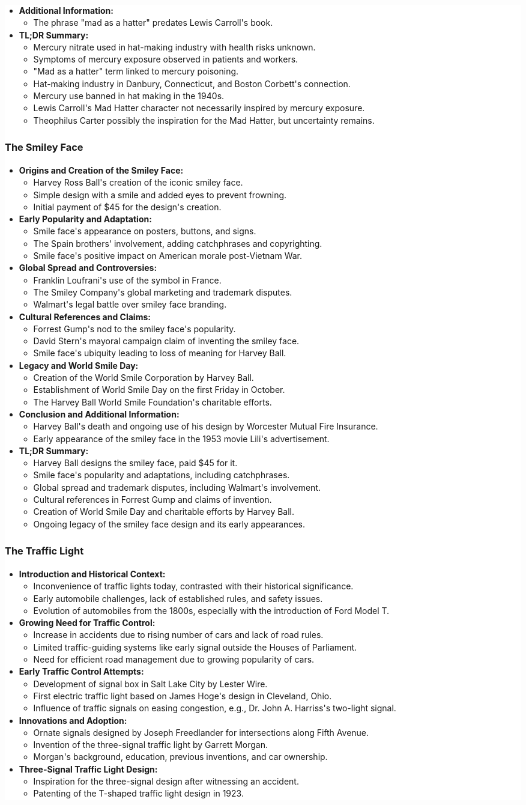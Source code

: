 - **Additional Information:**
  - The phrase "mad as a hatter" predates Lewis Carroll's book.
- **TL;DR Summary:**
  - Mercury nitrate used in hat-making industry with health risks unknown.
  - Symptoms of mercury exposure observed in patients and workers.
  - "Mad as a hatter" term linked to mercury poisoning.
  - Hat-making industry in Danbury, Connecticut, and Boston Corbett's connection.
  - Mercury use banned in hat making in the 1940s.
  - Lewis Carroll's Mad Hatter character not necessarily inspired by mercury exposure.
  - Theophilus Carter possibly the inspiration for the Mad Hatter, but uncertainty remains.

### The Smiley Face
- **Origins and Creation of the Smiley Face:**
  - Harvey Ross Ball's creation of the iconic smiley face.
  - Simple design with a smile and added eyes to prevent frowning.
  - Initial payment of $45 for the design's creation.
- **Early Popularity and Adaptation:**
  - Smile face's appearance on posters, buttons, and signs.
  - The Spain brothers' involvement, adding catchphrases and copyrighting.
  - Smile face's positive impact on American morale post-Vietnam War.
- **Global Spread and Controversies:**
  - Franklin Loufrani's use of the symbol in France.
  - The Smiley Company's global marketing and trademark disputes.
  - Walmart's legal battle over smiley face branding.
- **Cultural References and Claims:**
  - Forrest Gump's nod to the smiley face's popularity.
  - David Stern's mayoral campaign claim of inventing the smiley face.
  - Smile face's ubiquity leading to loss of meaning for Harvey Ball.
- **Legacy and World Smile Day:**
  - Creation of the World Smile Corporation by Harvey Ball.
  - Establishment of World Smile Day on the first Friday in October.
  - The Harvey Ball World Smile Foundation's charitable efforts.
- **Conclusion and Additional Information:**
  - Harvey Ball's death and ongoing use of his design by Worcester Mutual Fire Insurance.
  - Early appearance of the smiley face in the 1953 movie Lili's advertisement.
- **TL;DR Summary:**
  - Harvey Ball designs the smiley face, paid $45 for it.
  - Smile face's popularity and adaptations, including catchphrases.
  - Global spread and trademark disputes, including Walmart's involvement.
  - Cultural references in Forrest Gump and claims of invention.
  - Creation of World Smile Day and charitable efforts by Harvey Ball.
  - Ongoing legacy of the smiley face design and its early appearances.

### The Traffic Light
- **Introduction and Historical Context:**
  - Inconvenience of traffic lights today, contrasted with their historical significance.
  - Early automobile challenges, lack of established rules, and safety issues.
  - Evolution of automobiles from the 1800s, especially with the introduction of Ford Model T.
- **Growing Need for Traffic Control:**
  - Increase in accidents due to rising number of cars and lack of road rules.
  - Limited traffic-guiding systems like early signal outside the Houses of Parliament.
  - Need for efficient road management due to growing popularity of cars.
- **Early Traffic Control Attempts:**
  - Development of signal box in Salt Lake City by Lester Wire.
  - First electric traffic light based on James Hoge's design in Cleveland, Ohio.
  - Influence of traffic signals on easing congestion, e.g., Dr. John A. Harriss's two-light signal.
- **Innovations and Adoption:**
  - Ornate signals designed by Joseph Freedlander for intersections along Fifth Avenue.
  - Invention of the three-signal traffic light by Garrett Morgan.
  - Morgan's background, education, previous inventions, and car ownership.
- **Three-Signal Traffic Light Design:**
  - Inspiration for the three-signal design after witnessing an accident.
  - Patenting of the T-shaped traffic light design in 1923.
